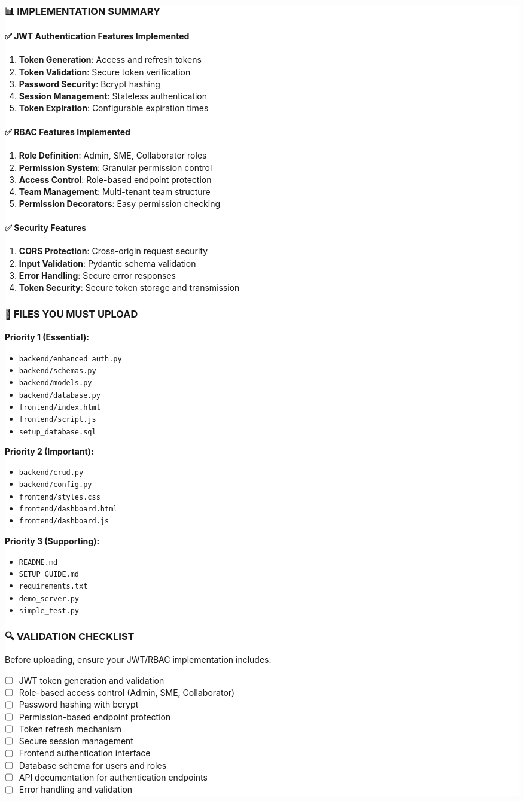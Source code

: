 ### 📊 **IMPLEMENTATION SUMMARY**

#### **✅ JWT Authentication Features Implemented**
1. **Token Generation**: Access and refresh tokens
2. **Token Validation**: Secure token verification
3. **Password Security**: Bcrypt hashing
4. **Session Management**: Stateless authentication
5. **Token Expiration**: Configurable expiration times

#### **✅ RBAC Features Implemented**
1. **Role Definition**: Admin, SME, Collaborator roles
2. **Permission System**: Granular permission control
3. **Access Control**: Role-based endpoint protection
4. **Team Management**: Multi-tenant team structure
5. **Permission Decorators**: Easy permission checking

#### **✅ Security Features**
1. **CORS Protection**: Cross-origin request security
2. **Input Validation**: Pydantic schema validation
3. **Error Handling**: Secure error responses
4. **Token Security**: Secure token storage and transmission

### 🎯 **FILES YOU MUST UPLOAD**

**Priority 1 (Essential):**
- `backend/enhanced_auth.py`
- `backend/schemas.py`
- `backend/models.py`
- `backend/database.py`
- `frontend/index.html`
- `frontend/script.js`
- `setup_database.sql`

**Priority 2 (Important):**
- `backend/crud.py`
- `backend/config.py`
- `frontend/styles.css`
- `frontend/dashboard.html`
- `frontend/dashboard.js`

**Priority 3 (Supporting):**
- `README.md`
- `SETUP_GUIDE.md`
- `requirements.txt`
- `demo_server.py`
- `simple_test.py`

### 🔍 **VALIDATION CHECKLIST**

Before uploading, ensure your JWT/RBAC implementation includes:

- [ ] JWT token generation and validation
- [ ] Role-based access control (Admin, SME, Collaborator)
- [ ] Password hashing with bcrypt
- [ ] Permission-based endpoint protection
- [ ] Token refresh mechanism
- [ ] Secure session management
- [ ] Frontend authentication interface
- [ ] Database schema for users and roles
- [ ] API documentation for authentication endpoints
- [ ] Error handling and validation
